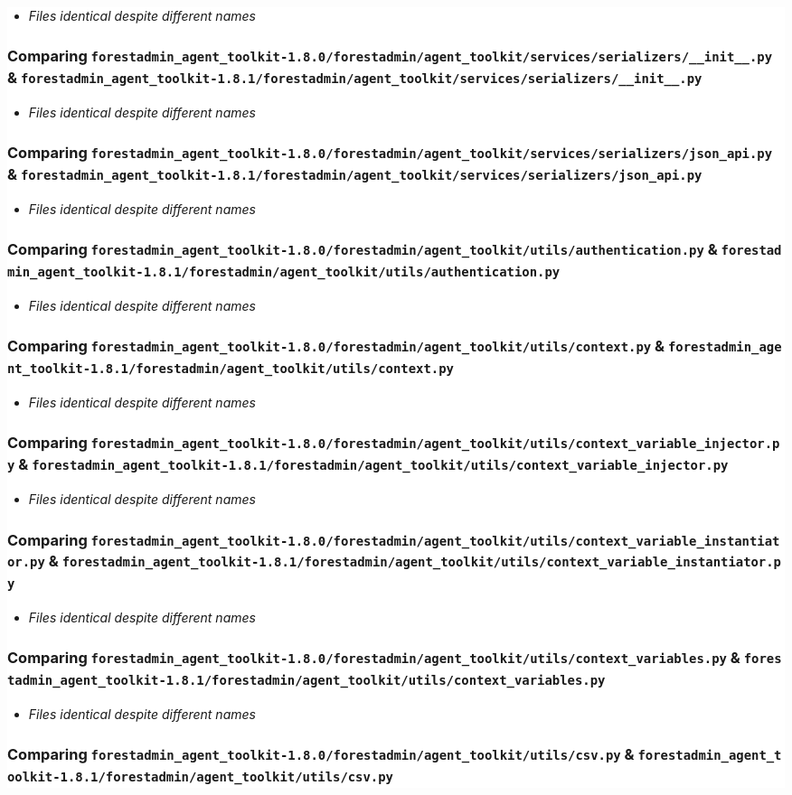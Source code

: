  * *Files identical despite different names*

### Comparing `forestadmin_agent_toolkit-1.8.0/forestadmin/agent_toolkit/services/serializers/__init__.py` & `forestadmin_agent_toolkit-1.8.1/forestadmin/agent_toolkit/services/serializers/__init__.py`

 * *Files identical despite different names*

### Comparing `forestadmin_agent_toolkit-1.8.0/forestadmin/agent_toolkit/services/serializers/json_api.py` & `forestadmin_agent_toolkit-1.8.1/forestadmin/agent_toolkit/services/serializers/json_api.py`

 * *Files identical despite different names*

### Comparing `forestadmin_agent_toolkit-1.8.0/forestadmin/agent_toolkit/utils/authentication.py` & `forestadmin_agent_toolkit-1.8.1/forestadmin/agent_toolkit/utils/authentication.py`

 * *Files identical despite different names*

### Comparing `forestadmin_agent_toolkit-1.8.0/forestadmin/agent_toolkit/utils/context.py` & `forestadmin_agent_toolkit-1.8.1/forestadmin/agent_toolkit/utils/context.py`

 * *Files identical despite different names*

### Comparing `forestadmin_agent_toolkit-1.8.0/forestadmin/agent_toolkit/utils/context_variable_injector.py` & `forestadmin_agent_toolkit-1.8.1/forestadmin/agent_toolkit/utils/context_variable_injector.py`

 * *Files identical despite different names*

### Comparing `forestadmin_agent_toolkit-1.8.0/forestadmin/agent_toolkit/utils/context_variable_instantiator.py` & `forestadmin_agent_toolkit-1.8.1/forestadmin/agent_toolkit/utils/context_variable_instantiator.py`

 * *Files identical despite different names*

### Comparing `forestadmin_agent_toolkit-1.8.0/forestadmin/agent_toolkit/utils/context_variables.py` & `forestadmin_agent_toolkit-1.8.1/forestadmin/agent_toolkit/utils/context_variables.py`

 * *Files identical despite different names*

### Comparing `forestadmin_agent_toolkit-1.8.0/forestadmin/agent_toolkit/utils/csv.py` & `forestadmin_agent_toolkit-1.8.1/forestadmin/agent_toolkit/utils/csv.py`
